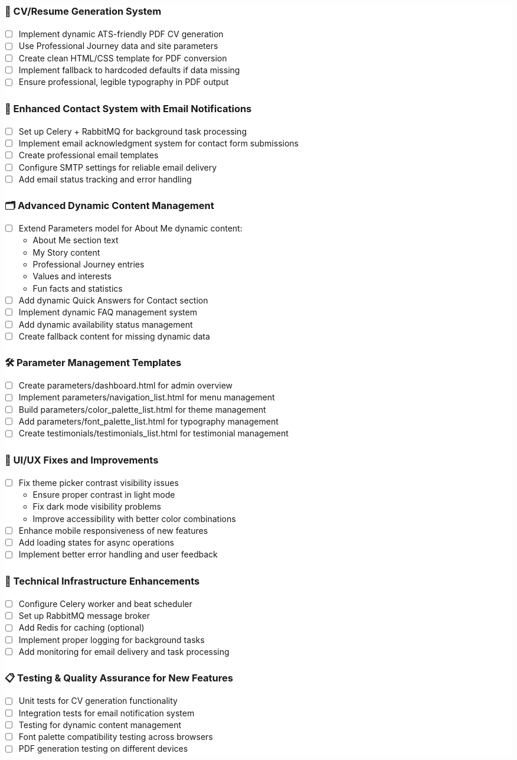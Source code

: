 ### 📄 CV/Resume Generation System
- [ ] Implement dynamic ATS-friendly PDF CV generation
- [ ] Use Professional Journey data and site parameters
- [ ] Create clean HTML/CSS template for PDF conversion
- [ ] Implement fallback to hardcoded defaults if data missing
- [ ] Ensure professional, legible typography in PDF output

### 📧 Enhanced Contact System with Email Notifications
- [ ] Set up Celery + RabbitMQ for background task processing
- [ ] Implement email acknowledgment system for contact form submissions
- [ ] Create professional email templates
- [ ] Configure SMTP settings for reliable email delivery
- [ ] Add email status tracking and error handling

### 🗂️ Advanced Dynamic Content Management
- [ ] Extend Parameters model for About Me dynamic content:
  - About Me section text
  - My Story content
  - Professional Journey entries
  - Values and interests
  - Fun facts and statistics
- [ ] Add dynamic Quick Answers for Contact section
- [ ] Implement dynamic FAQ management system
- [ ] Add dynamic availability status management
- [ ] Create fallback content for missing dynamic data

### 🛠️ Parameter Management Templates
- [ ] Create parameters/dashboard.html for admin overview
- [ ] Implement parameters/navigation_list.html for menu management
- [ ] Build parameters/color_palette_list.html for theme management
- [ ] Add parameters/font_palette_list.html for typography management
- [ ] Create testimonials/testimonials_list.html for testimonial management

### 🎯 UI/UX Fixes and Improvements
- [ ] Fix theme picker contrast visibility issues
  - Ensure proper contrast in light mode
  - Fix dark mode visibility problems
  - Improve accessibility with better color combinations
- [ ] Enhance mobile responsiveness of new features
- [ ] Add loading states for async operations
- [ ] Implement better error handling and user feedback

### 🔧 Technical Infrastructure Enhancements
- [ ] Configure Celery worker and beat scheduler
- [ ] Set up RabbitMQ message broker
- [ ] Add Redis for caching (optional)
- [ ] Implement proper logging for background tasks
- [ ] Add monitoring for email delivery and task processing

### 📋 Testing & Quality Assurance for New Features
- [ ] Unit tests for CV generation functionality
- [ ] Integration tests for email notification system
- [ ] Testing for dynamic content management
- [ ] Font palette compatibility testing across browsers
- [ ] PDF generation testing on different devices
